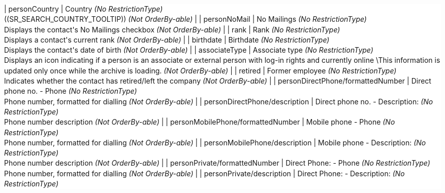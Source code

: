 | personCountry                          | Country *(No RestrictionType)*                                                                                                                                                                                
                                          ((SR\_SEARCH\_COUNTRY\_TOOLTIP)) *(Not OrderBy-able)*                                                                                                                                                          |
| personNoMail                           | No Mailings *(No RestrictionType)*                                                                                                                                                                            
                                          Displays the contact's No Mailings checkbox *(Not OrderBy-able)*                                                                                                                                               |
| rank                                   | Rank *(No RestrictionType)*                                                                                                                                                                                   
                                          Displays a contact's current rank *(Not OrderBy-able)*                                                                                                                                                         |
| birthdate                              | Birthdate *(No RestrictionType)*                                                                                                                                                                              
                                          Displays the contact's date of birth *(Not OrderBy-able)*                                                                                                                                                      |
| associateType                          | Associate type *(No RestrictionType)*                                                                                                                                                                         
                                          Displays an icon indicating if a person is an associate or external person with log-in rights and currently online \\This information is updated only once while the archive is loading. *(Not OrderBy-able)*  |
| retired                                | Former employee *(No RestrictionType)*                                                                                                                                                                        
                                          Indicates whether the contact has retired/left the company *(Not OrderBy-able)*                                                                                                                                |
| personDirectPhone/formattedNumber      | Direct phone no. - Phone *(No RestrictionType)*                                                                                                                                                               
                                          Phone number, formatted for dialling *(Not OrderBy-able)*                                                                                                                                                      |
| personDirectPhone/description          | Direct phone no. - Description: *(No RestrictionType)*                                                                                                                                                        
                                          Phone number description *(Not OrderBy-able)*                                                                                                                                                                  |
| personMobilePhone/formattedNumber      | Mobile phone - Phone *(No RestrictionType)*                                                                                                                                                                   
                                          Phone number, formatted for dialling *(Not OrderBy-able)*                                                                                                                                                      |
| personMobilePhone/description          | Mobile phone - Description: *(No RestrictionType)*                                                                                                                                                            
                                          Phone number description *(Not OrderBy-able)*                                                                                                                                                                  |
| personPrivate/formattedNumber          | Direct Phone: - Phone *(No RestrictionType)*                                                                                                                                                                  
                                          Phone number, formatted for dialling *(Not OrderBy-able)*                                                                                                                                                      |
| personPrivate/description              | Direct Phone: - Description: *(No RestrictionType)*                                                                                                                                                           